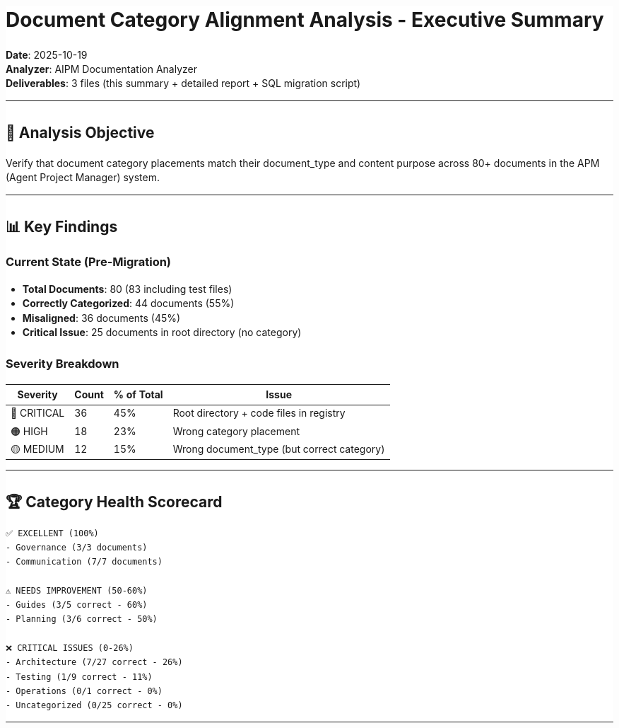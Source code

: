# Document Category Alignment Analysis - Executive Summary

**Date**: 2025-10-19  
**Analyzer**: AIPM Documentation Analyzer  
**Deliverables**: 3 files (this summary + detailed report + SQL migration script)

---

## 🎯 Analysis Objective

Verify that document category placements match their document_type and content purpose across 80+ documents in the APM (Agent Project Manager) system.

---

## 📊 Key Findings

### Current State (Pre-Migration)
- **Total Documents**: 80 (83 including test files)
- **Correctly Categorized**: 44 documents (55%)
- **Misaligned**: 36 documents (45%)
- **Critical Issue**: 25 documents in root directory (no category)

### Severity Breakdown
| Severity | Count | % of Total | Issue |
|----------|-------|------------|-------|
| 🔴 CRITICAL | 36 | 45% | Root directory + code files in registry |
| 🟠 HIGH | 18 | 23% | Wrong category placement |
| 🟡 MEDIUM | 12 | 15% | Wrong document_type (but correct category) |

---

## 🏆 Category Health Scorecard

```
✅ EXCELLENT (100%)
- Governance (3/3 documents)
- Communication (7/7 documents)

⚠️ NEEDS IMPROVEMENT (50-60%)
- Guides (3/5 correct - 60%)
- Planning (3/6 correct - 50%)

❌ CRITICAL ISSUES (0-26%)
- Architecture (7/27 correct - 26%)
- Testing (1/9 correct - 11%)
- Operations (0/1 correct - 0%)
- Uncategorized (0/25 correct - 0%)
```

---